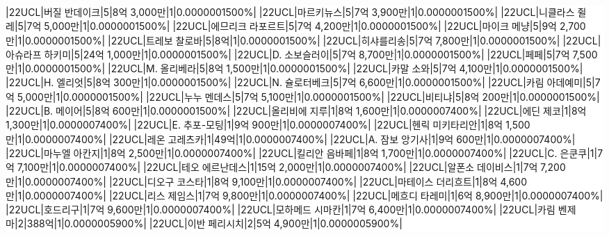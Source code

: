 |22UCL|버질 반데이크|5|8억 3,000만|1|0.0000001500%|
|22UCL|마르키뉴스|5|7억 3,900만|1|0.0000001500%|
|22UCL|니클라스 쥘레|5|7억 5,000만|1|0.0000001500%|
|22UCL|에므리크 라포르트|5|7억 4,200만|1|0.0000001500%|
|22UCL|마이크 메냥|5|9억 2,700만|1|0.0000001500%|
|22UCL|트레보 찰로바|5|8억|1|0.0000001500%|
|22UCL|히샤를리송|5|7억 7,800만|1|0.0000001500%|
|22UCL|아슈라프 하키미|5|24억 1,000만|1|0.0000001500%|
|22UCL|D. 소보슬러이|5|7억 8,700만|1|0.0000001500%|
|22UCL|페페|5|7억 7,500만|1|0.0000001500%|
|22UCL|M. 올리베라|5|8억 1,500만|1|0.0000001500%|
|22UCL|카말 소와|5|7억 4,100만|1|0.0000001500%|
|22UCL|H. 엘리엇|5|8억 300만|1|0.0000001500%|
|22UCL|N. 슐로터베크|5|7억 6,600만|1|0.0000001500%|
|22UCL|카림 아데예미|5|7억 5,000만|1|0.0000001500%|
|22UCL|누누 멘데스|5|7억 5,100만|1|0.0000001500%|
|22UCL|비티냐|5|8억 200만|1|0.0000001500%|
|22UCL|B. 메이어|5|8억 600만|1|0.0000001500%|
|22UCL|올리비에 지루|1|8억 1,600만|1|0.0000007400%|
|22UCL|에딘 제코|1|8억 1,300만|1|0.0000007400%|
|22UCL|E. 추포-모팅|1|9억 900만|1|0.0000007400%|
|22UCL|헨릭 미키타리안|1|8억 1,500만|1|0.0000007400%|
|22UCL|레온 고레츠카|1|49억|1|0.0000007400%|
|22UCL|A. 잠보 앙기사|1|9억 600만|1|0.0000007400%|
|22UCL|마누엘 아칸지|1|8억 2,500만|1|0.0000007400%|
|22UCL|킬리안 음바페|1|8억 1,700만|1|0.0000007400%|
|22UCL|C. 은쿤쿠|1|7억 7,100만|1|0.0000007400%|
|22UCL|테오 에르난데스|1|15억 2,000만|1|0.0000007400%|
|22UCL|알폰소 데이비스|1|7억 7,200만|1|0.0000007400%|
|22UCL|디오구 코스타|1|8억 9,100만|1|0.0000007400%|
|22UCL|마테이스 더리흐트|1|8억 4,600만|1|0.0000007400%|
|22UCL|리스 제임스|1|7억 9,800만|1|0.0000007400%|
|22UCL|메흐디 타레미|1|6억 8,900만|1|0.0000007400%|
|22UCL|호드리구|1|7억 9,600만|1|0.0000007400%|
|22UCL|모하메드 시마칸|1|7억 6,400만|1|0.0000007400%|
|22UCL|카림 벤제마|2|388억|1|0.0000005900%|
|22UCL|이반 페리시치|2|5억 4,900만|1|0.0000005900%|